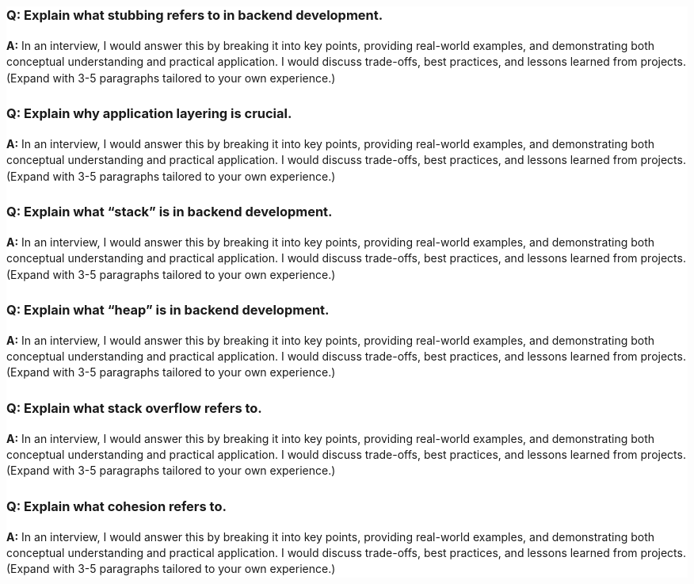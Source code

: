 
### Q: Explain what stubbing refers to in backend development.

**A:**
In an interview, I would answer this by breaking it into key points, providing real-world examples, and demonstrating both conceptual understanding and practical application. I would discuss trade-offs, best practices, and lessons learned from projects. (Expand with 3-5 paragraphs tailored to your own experience.)


### Q: Explain why application layering is crucial.

**A:**
In an interview, I would answer this by breaking it into key points, providing real-world examples, and demonstrating both conceptual understanding and practical application. I would discuss trade-offs, best practices, and lessons learned from projects. (Expand with 3-5 paragraphs tailored to your own experience.)


### Q: Explain what “stack” is in backend development.

**A:**
In an interview, I would answer this by breaking it into key points, providing real-world examples, and demonstrating both conceptual understanding and practical application. I would discuss trade-offs, best practices, and lessons learned from projects. (Expand with 3-5 paragraphs tailored to your own experience.)


### Q: Explain what “heap” is in backend development.

**A:**
In an interview, I would answer this by breaking it into key points, providing real-world examples, and demonstrating both conceptual understanding and practical application. I would discuss trade-offs, best practices, and lessons learned from projects. (Expand with 3-5 paragraphs tailored to your own experience.)


### Q: Explain what stack overflow refers to.

**A:**
In an interview, I would answer this by breaking it into key points, providing real-world examples, and demonstrating both conceptual understanding and practical application. I would discuss trade-offs, best practices, and lessons learned from projects. (Expand with 3-5 paragraphs tailored to your own experience.)


### Q: Explain what cohesion refers to.

**A:**
In an interview, I would answer this by breaking it into key points, providing real-world examples, and demonstrating both conceptual understanding and practical application. I would discuss trade-offs, best practices, and lessons learned from projects. (Expand with 3-5 paragraphs tailored to your own experience.)

